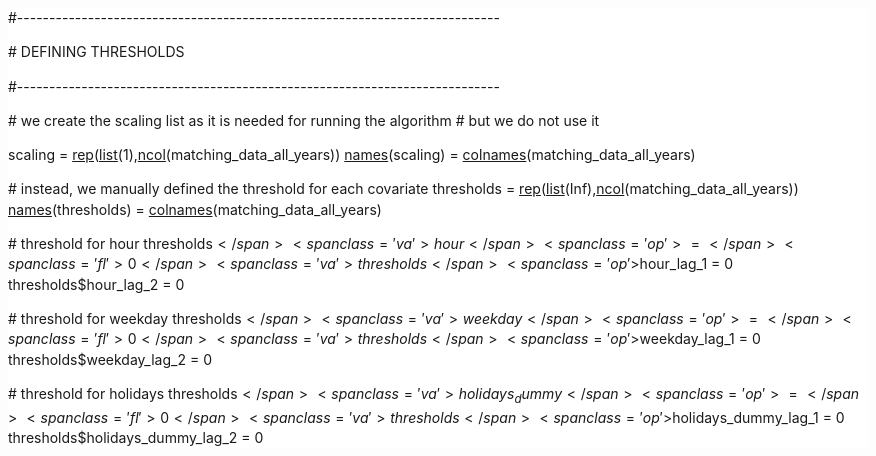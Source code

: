 <span class='co'>#---------------------------------------------------------------------------</span>

<span class='co'># DEFINING THRESHOLDS</span>

<span class='co'>#---------------------------------------------------------------------------</span>

<span class='co'># we create the scaling list as it is needed for running the algorithm</span>
<span class='co'># but we do not use it</span>

<span class='va'>scaling</span> <span class='op'>=</span>  <span class='fu'><a href='https://rdrr.io/r/base/rep.html'>rep</a></span><span class='op'>(</span><span class='fu'><a href='https://rdrr.io/r/base/list.html'>list</a></span><span class='op'>(</span><span class='fl'>1</span><span class='op'>)</span>,<span class='fu'><a href='https://rdrr.io/r/base/nrow.html'>ncol</a></span><span class='op'>(</span><span class='va'>matching_data_all_years</span><span class='op'>)</span><span class='op'>)</span>
<span class='fu'><a href='https://rdrr.io/r/base/names.html'>names</a></span><span class='op'>(</span><span class='va'>scaling</span><span class='op'>)</span> <span class='op'>=</span> <span class='fu'><a href='https://rdrr.io/r/base/colnames.html'>colnames</a></span><span class='op'>(</span><span class='va'>matching_data_all_years</span><span class='op'>)</span>

<span class='co'># instead, we manually defined the threshold for each covariate</span>
<span class='va'>thresholds</span> <span class='op'>=</span> <span class='fu'><a href='https://rdrr.io/r/base/rep.html'>rep</a></span><span class='op'>(</span><span class='fu'><a href='https://rdrr.io/r/base/list.html'>list</a></span><span class='op'>(</span><span class='cn'>Inf</span><span class='op'>)</span>,<span class='fu'><a href='https://rdrr.io/r/base/nrow.html'>ncol</a></span><span class='op'>(</span><span class='va'>matching_data_all_years</span><span class='op'>)</span><span class='op'>)</span>
<span class='fu'><a href='https://rdrr.io/r/base/names.html'>names</a></span><span class='op'>(</span><span class='va'>thresholds</span><span class='op'>)</span> <span class='op'>=</span> <span class='fu'><a href='https://rdrr.io/r/base/colnames.html'>colnames</a></span><span class='op'>(</span><span class='va'>matching_data_all_years</span><span class='op'>)</span>

<span class='co'># threshold for hour</span>
<span class='va'>thresholds</span><span class='op'>$</span><span class='va'>hour</span> <span class='op'>=</span> <span class='fl'>0</span>
<span class='va'>thresholds</span><span class='op'>$</span><span class='va'>hour_lag_1</span> <span class='op'>=</span> <span class='fl'>0</span>
<span class='va'>thresholds</span><span class='op'>$</span><span class='va'>hour_lag_2</span> <span class='op'>=</span> <span class='fl'>0</span>

<span class='co'># threshold for weekday</span>
<span class='va'>thresholds</span><span class='op'>$</span><span class='va'>weekday</span> <span class='op'>=</span> <span class='fl'>0</span>
<span class='va'>thresholds</span><span class='op'>$</span><span class='va'>weekday_lag_1</span> <span class='op'>=</span> <span class='fl'>0</span>
<span class='va'>thresholds</span><span class='op'>$</span><span class='va'>weekday_lag_2</span> <span class='op'>=</span> <span class='fl'>0</span>

<span class='co'># threshold for holidays</span>
<span class='va'>thresholds</span><span class='op'>$</span><span class='va'>holidays_dummy</span> <span class='op'>=</span> <span class='fl'>0</span>
<span class='va'>thresholds</span><span class='op'>$</span><span class='va'>holidays_dummy_lag_1</span> <span class='op'>=</span> <span class='fl'>0</span>
<span class='va'>thresholds</span><span class='op'>$</span><span class='va'>holidays_dummy_lag_2</span> <span class='op'>=</span> <span class='fl'>0</span>
